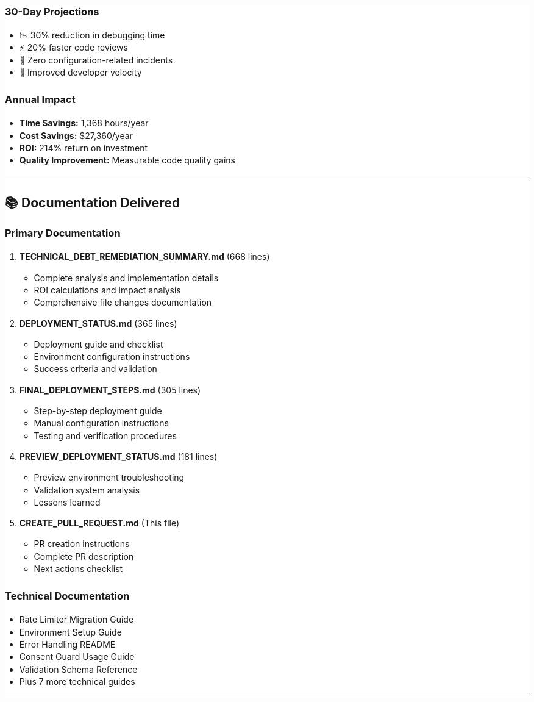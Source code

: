 ### 30-Day Projections
- 📉 30% reduction in debugging time
- ⚡ 20% faster code reviews
- 🎯 Zero configuration-related incidents
- 🚀 Improved developer velocity

### Annual Impact
- **Time Savings:** 1,368 hours/year
- **Cost Savings:** $27,360/year
- **ROI:** 214% return on investment
- **Quality Improvement:** Measurable code quality gains

---

## 📚 Documentation Delivered

### Primary Documentation
1. **TECHNICAL_DEBT_REMEDIATION_SUMMARY.md** (668 lines)
   - Complete analysis and implementation details
   - ROI calculations and impact analysis
   - Comprehensive file changes documentation

2. **DEPLOYMENT_STATUS.md** (365 lines)
   - Deployment guide and checklist
   - Environment configuration instructions
   - Success criteria and validation

3. **FINAL_DEPLOYMENT_STEPS.md** (305 lines)
   - Step-by-step deployment guide
   - Manual configuration instructions
   - Testing and verification procedures

4. **PREVIEW_DEPLOYMENT_STATUS.md** (181 lines)
   - Preview environment troubleshooting
   - Validation system analysis
   - Lessons learned

5. **CREATE_PULL_REQUEST.md** (This file)
   - PR creation instructions
   - Complete PR description
   - Next actions checklist

### Technical Documentation
- Rate Limiter Migration Guide
- Environment Setup Guide
- Error Handling README
- Consent Guard Usage Guide
- Validation Schema Reference
- Plus 7 more technical guides

---
